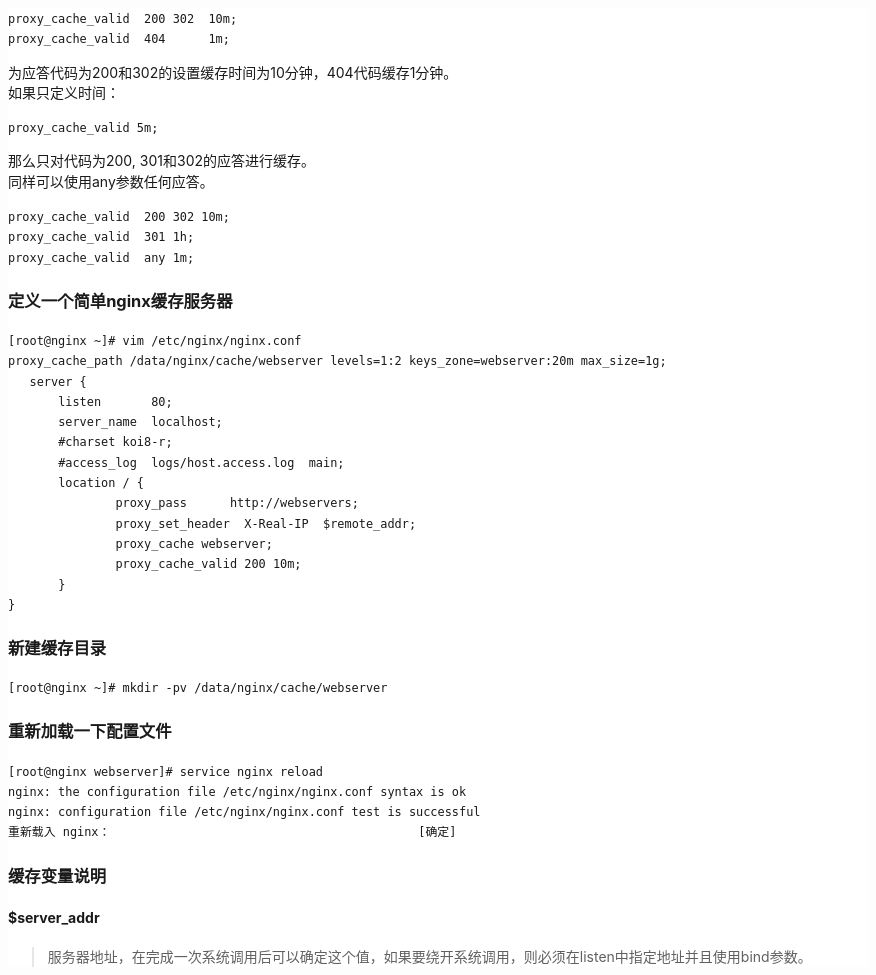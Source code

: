 ```
proxy_cache_valid  200 302  10m;
proxy_cache_valid  404      1m;
```

为应答代码为200和302的设置缓存时间为10分钟，404代码缓存1分钟。  
如果只定义时间：

```
proxy_cache_valid 5m;
```

那么只对代码为200, 301和302的应答进行缓存。  
同样可以使用any参数任何应答。

```
proxy_cache_valid  200 302 10m;
proxy_cache_valid  301 1h;
proxy_cache_valid  any 1m;
```

### 定义一个简单nginx缓存服务器

```
[root@nginx ~]# vim /etc/nginx/nginx.conf
proxy_cache_path /data/nginx/cache/webserver levels=1:2 keys_zone=webserver:20m max_size=1g;
   server {
       listen       80;
       server_name  localhost;
       #charset koi8-r;
       #access_log  logs/host.access.log  main;
       location / {
               proxy_pass      http://webservers;
               proxy_set_header  X-Real-IP  $remote_addr;
               proxy_cache webserver;
               proxy_cache_valid 200 10m;
       }
}
```

### 新建缓存目录

```
[root@nginx ~]# mkdir -pv /data/nginx/cache/webserver
```

### 重新加载一下配置文件

```
[root@nginx webserver]# service nginx reload
nginx: the configuration file /etc/nginx/nginx.conf syntax is ok
nginx: configuration file /etc/nginx/nginx.conf test is successful
重新载入 nginx：                                           [确定]
```

### 缓存变量说明
#### $server_addr
> 服务器地址，在完成一次系统调用后可以确定这个值，如果要绕开系统调用，则必须在listen中指定地址并且使用bind参数。
